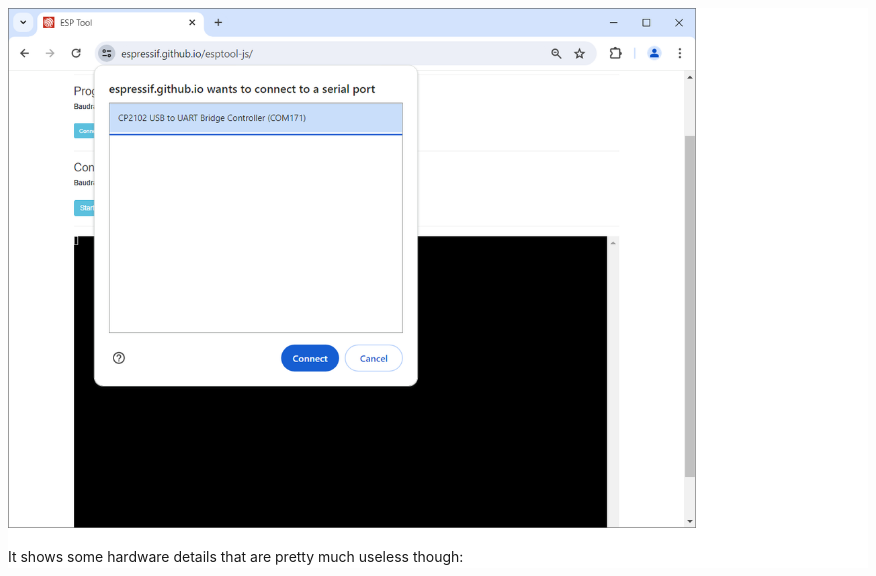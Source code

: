 <img src="images/esp32_02.png" width="80%" height="80%" />

It shows some hardware details that are pretty much useless though:
